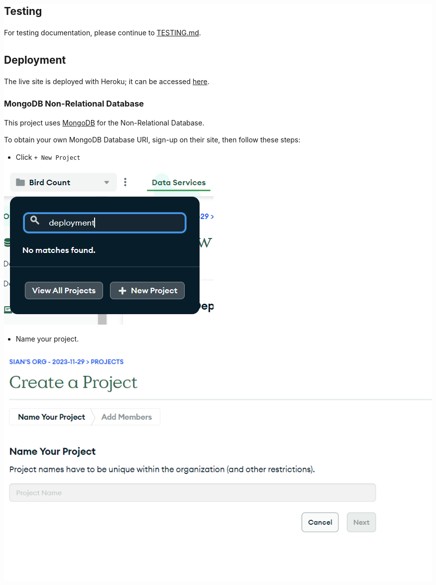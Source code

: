 
## Testing

For testing documentation, please continue to [TESTING.md](TESTING.md).

## Deployment

The live site is deployed with Heroku; it can be accessed [here](https://birdcount-cff31e785337.herokuapp.com/).

### MongoDB Non-Relational Database

This project uses [MongoDB](https://www.mongodb.com) for the Non-Relational Database.

To obtain your own MongoDB Database URI, sign-up on their site, then follow these steps:
- Click `+ New Project`

![name](documentation/deployment/mongo1.png)

- Name your project.

![screenshot](documentation/deployment/mongo2.png)
